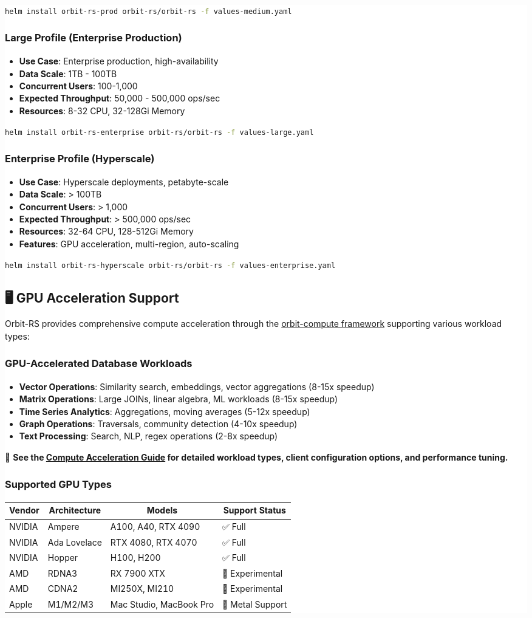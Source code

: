 ```bash
helm install orbit-rs-prod orbit-rs/orbit-rs -f values-medium.yaml
```

### Large Profile (Enterprise Production)
- **Use Case**: Enterprise production, high-availability
- **Data Scale**: 1TB - 100TB
- **Concurrent Users**: 100-1,000
- **Expected Throughput**: 50,000 - 500,000 ops/sec
- **Resources**: 8-32 CPU, 32-128Gi Memory

```bash
helm install orbit-rs-enterprise orbit-rs/orbit-rs -f values-large.yaml
```

### Enterprise Profile (Hyperscale)
- **Use Case**: Hyperscale deployments, petabyte-scale
- **Data Scale**: > 100TB
- **Concurrent Users**: > 1,000
- **Expected Throughput**: > 500,000 ops/sec
- **Resources**: 32-64 CPU, 128-512Gi Memory
- **Features**: GPU acceleration, multi-region, auto-scaling

```bash
helm install orbit-rs-hyperscale orbit-rs/orbit-rs -f values-enterprise.yaml
```

## 🖥️ GPU Acceleration Support

Orbit-RS provides comprehensive compute acceleration through the [orbit-compute framework](docs/COMPUTE_ACCELERATION_GUIDE.md) supporting various workload types:

### GPU-Accelerated Database Workloads
- **Vector Operations**: Similarity search, embeddings, vector aggregations (8-15x speedup)
- **Matrix Operations**: Large JOINs, linear algebra, ML workloads (8-15x speedup) 
- **Time Series Analytics**: Aggregations, moving averages (5-12x speedup)
- **Graph Operations**: Traversals, community detection (4-10x speedup)
- **Text Processing**: Search, NLP, regex operations (2-8x speedup)

📖 **See the [Compute Acceleration Guide](docs/COMPUTE_ACCELERATION_GUIDE.md) for detailed workload types, client configuration options, and performance tuning.**

### Supported GPU Types

| Vendor | Architecture | Models | Support Status |
|--------|-------------|---------|---------------|
| NVIDIA | Ampere | A100, A40, RTX 4090 | ✅ Full |
| NVIDIA | Ada Lovelace | RTX 4080, RTX 4070 | ✅ Full |  
| NVIDIA | Hopper | H100, H200 | ✅ Full |
| AMD | RDNA3 | RX 7900 XTX | 🚧 Experimental |
| AMD | CDNA2 | MI250X, MI210 | 🚧 Experimental |
| Apple | M1/M2/M3 | Mac Studio, MacBook Pro | 🚧 Metal Support |
